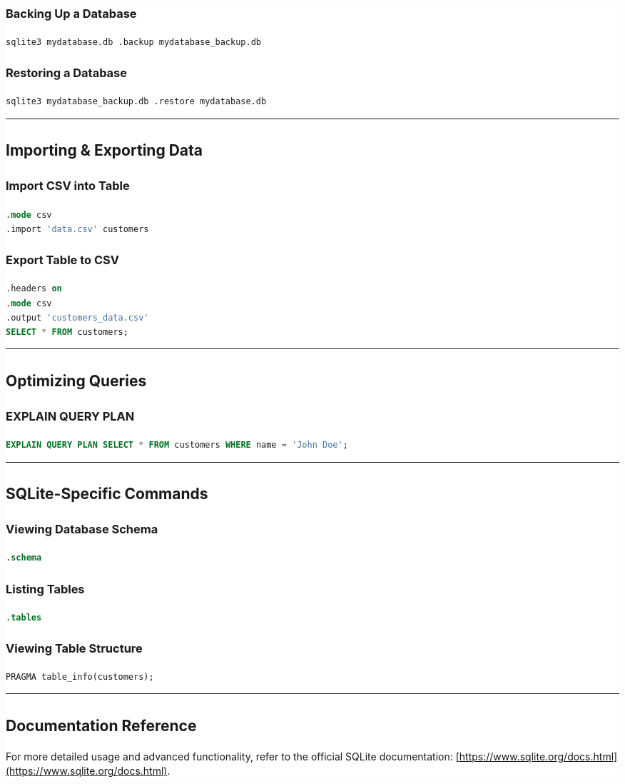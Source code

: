 ### **Backing Up a Database**
```bash
sqlite3 mydatabase.db .backup mydatabase_backup.db
```

### **Restoring a Database**
```bash
sqlite3 mydatabase_backup.db .restore mydatabase.db
```

---

## **Importing & Exporting Data**

### **Import CSV into Table**
```sql
.mode csv
.import 'data.csv' customers
```

### **Export Table to CSV**
```sql
.headers on
.mode csv
.output 'customers_data.csv'
SELECT * FROM customers;
```

---

## **Optimizing Queries**

### **EXPLAIN QUERY PLAN**
```sql
EXPLAIN QUERY PLAN SELECT * FROM customers WHERE name = 'John Doe';
```

---

## **SQLite-Specific Commands**

### **Viewing Database Schema**
```sql
.schema
```

### **Listing Tables**
```sql
.tables
```

### **Viewing Table Structure**
```sql
PRAGMA table_info(customers);
```

---

## **Documentation Reference**

For more detailed usage and advanced functionality, refer to the official SQLite documentation: [https://www.sqlite.org/docs.html](https://www.sqlite.org/docs.html).

